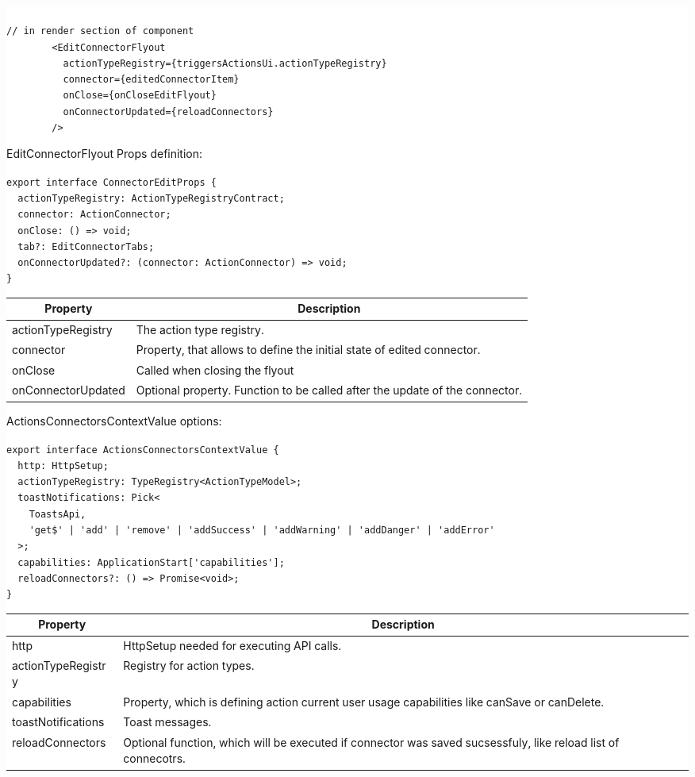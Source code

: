 ```

// in render section of component
        <EditConnectorFlyout
          actionTypeRegistry={triggersActionsUi.actionTypeRegistry}
          connector={editedConnectorItem}
          onClose={onCloseEditFlyout}
          onConnectorUpdated={reloadConnectors}
        />

```

EditConnectorFlyout Props definition:
```
export interface ConnectorEditProps {
  actionTypeRegistry: ActionTypeRegistryContract;
  connector: ActionConnector;
  onClose: () => void;
  tab?: EditConnectorTabs;
  onConnectorUpdated?: (connector: ActionConnector) => void;
}
```

| Property           | Description                                                                 |
| ------------------ | --------------------------------------------------------------------------- |
| actionTypeRegistry | The action type registry.                                                   |
| connector          | Property, that allows to define the initial state of edited connector.      |
| onClose            | Called when closing the flyout                                              |
| onConnectorUpdated | Optional property. Function to be called after the update of the connector. |

ActionsConnectorsContextValue options:
```
export interface ActionsConnectorsContextValue {
  http: HttpSetup;
  actionTypeRegistry: TypeRegistry<ActionTypeModel>;
  toastNotifications: Pick<
    ToastsApi,
    'get$' | 'add' | 'remove' | 'addSuccess' | 'addWarning' | 'addDanger' | 'addError'
  >;
  capabilities: ApplicationStart['capabilities'];
  reloadConnectors?: () => Promise<void>;
}
```

| Property           | Description                                                                                                   |
| ------------------ | ------------------------------------------------------------------------------------------------------------- |
| http               | HttpSetup needed for executing API calls.                                                                     |
| actionTypeRegistry | Registry for action types.                                                                                    |
| capabilities       | Property, which is defining action current user usage capabilities like canSave or canDelete.                 |
| toastNotifications | Toast messages.                                                                                               |
| reloadConnectors   | Optional function, which will be executed if connector was saved sucsessfuly, like reload list of connecotrs. |
